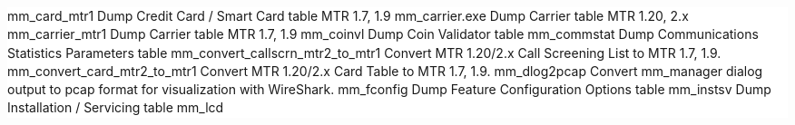   </tr>
  <tr>
   <td>mm_card_mtr1
   </td>
   <td>Dump Credit Card / Smart Card table MTR 1.7, 1.9
   </td>
  </tr>
  <tr>
   <td>mm_carrier.exe
   </td>
   <td>Dump Carrier table MTR 1.20, 2.x
   </td>
  </tr>
  <tr>
   <td>mm_carrier_mtr1
   </td>
   <td>Dump Carrier table MTR 1.7, 1.9
   </td>
  </tr>
  <tr>
   <td>mm_coinvl
   </td>
   <td>Dump Coin Validator table
   </td>
  </tr>
  <tr>
   <td>mm_commstat
   </td>
   <td>Dump Communications Statistics Parameters table
   </td>
  </tr>
  <tr>
   <td>mm_convert_callscrn_mtr2_to_mtr1
   </td>
   <td>Convert MTR 1.20/2.x Call Screening List to MTR 1.7, 1.9.
   </td>
  </tr>
  <tr>
   <td>mm_convert_card_mtr2_to_mtr1
   </td>
   <td>Convert MTR 1.20/2.x Card Table to MTR 1.7, 1.9.
   </td>
  </tr>
  <tr>
   <td>mm_dlog2pcap
   </td>
   <td>Convert mm_manager dialog output to pcap format for visualization with WireShark.
   </td>
  </tr>
  <tr>
   <td>mm_fconfig
   </td>
   <td>Dump Feature Configuration Options table
   </td>
  </tr>
  <tr>
   <td>mm_instsv
   </td>
   <td>Dump Installation / Servicing table
   </td>
  </tr>
  <tr>
   <td>mm_lcd
   </td>